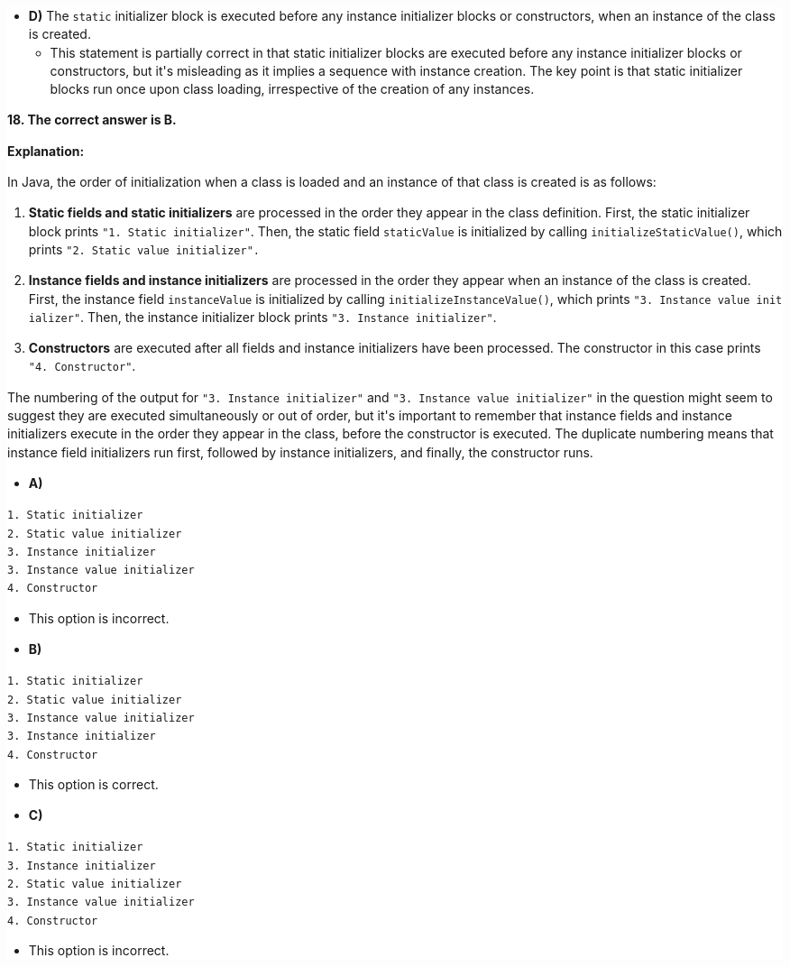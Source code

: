 - **D)** The `static` initializer block is executed before any instance initializer blocks or constructors, when an instance of the class is created.
  - This statement is partially correct in that static initializer blocks are executed before any instance initializer blocks or constructors, but it's misleading as it implies a sequence with instance creation. The key point is that static initializer blocks run once upon class loading, irrespective of the creation of any instances.



**18. The correct answer is B.** 

**Explanation:**

In Java, the order of initialization when a class is loaded and an instance of that class is created is as follows:

1. **Static fields and static initializers** are processed in the order they appear in the class definition. First, the static initializer block prints `"1. Static initializer"`. Then, the static field `staticValue` is initialized by calling `initializeStaticValue()`, which prints `"2. Static value initializer".`

2. **Instance fields and instance initializers** are processed in the order they appear when an instance of the class is created. First, the instance field `instanceValue` is initialized by calling `initializeInstanceValue()`, which prints `"3. Instance value initializer"`. Then, the instance initializer block prints `"3. Instance initializer"`.

3. **Constructors** are executed after all fields and instance initializers have been processed. The constructor in this case prints `"4. Constructor"`.

The numbering of the output for `"3. Instance initializer"` and `"3. Instance value initializer"` in the question might seem to suggest they are executed simultaneously or out of order, but it's important to remember that instance fields and instance initializers execute in the order they appear in the class, before the constructor is executed. The duplicate numbering means that instance field initializers run first, followed by instance initializers, and finally, the constructor runs.

- **A)**
```
1. Static initializer
2. Static value initializer
3. Instance initializer
3. Instance value initializer
4. Constructor 
```
  - This option is incorrect.

- **B)** 
```
1. Static initializer
2. Static value initializer
3. Instance value initializer
3. Instance initializer
4. Constructor
```
  - This option is correct.

- **C)** 
```
1. Static initializer
3. Instance initializer
2. Static value initializer
3. Instance value initializer
4. Constructor
``` 
  - This option is incorrect. 
